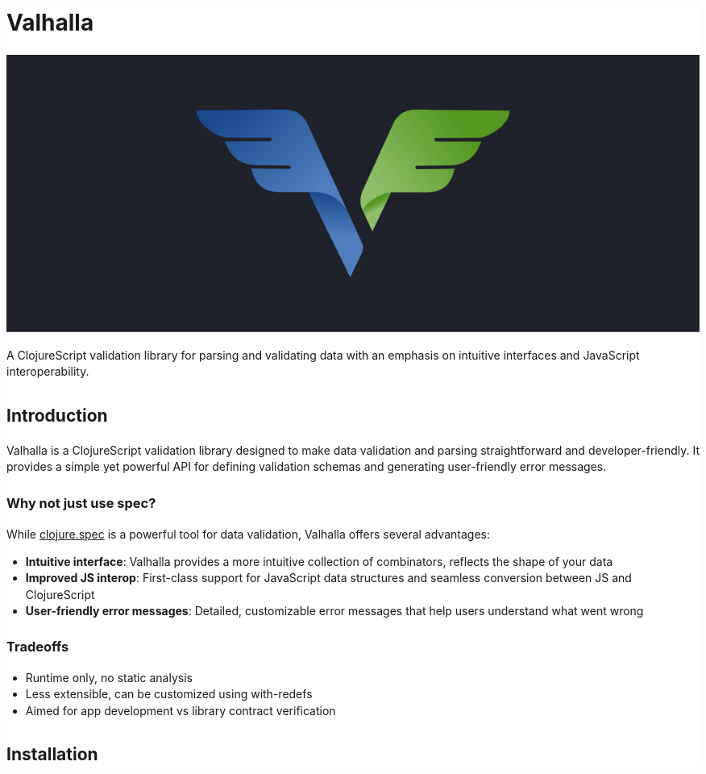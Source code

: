 # Valhalla

<p align="center">
  <img src="./doc/valhalla-logo.svg" alt="Valhalla Logo" />
</p>

A ClojureScript validation library for parsing and validating data with an emphasis on intuitive interfaces and JavaScript interoperability.

## Introduction

Valhalla is a ClojureScript validation library designed to make data validation and parsing straightforward and developer-friendly. It provides a simple yet powerful API for defining validation schemas and generating user-friendly error messages.

### Why not just use spec?

While [clojure.spec](https://clojure.org/guides/spec) is a powerful tool for data validation, Valhalla offers several advantages:

- **Intuitive interface**: Valhalla provides a more intuitive collection of combinators, reflects the shape of your data
- **Improved JS interop**: First-class support for JavaScript data structures and seamless conversion between JS and ClojureScript
- **User-friendly error messages**: Detailed, customizable error messages that help users understand what went wrong

### Tradeoffs

- Runtime only, no static analysis
- Less extensible, can be customized using with-redefs
- Aimed for app development vs library contract verification

## Installation
